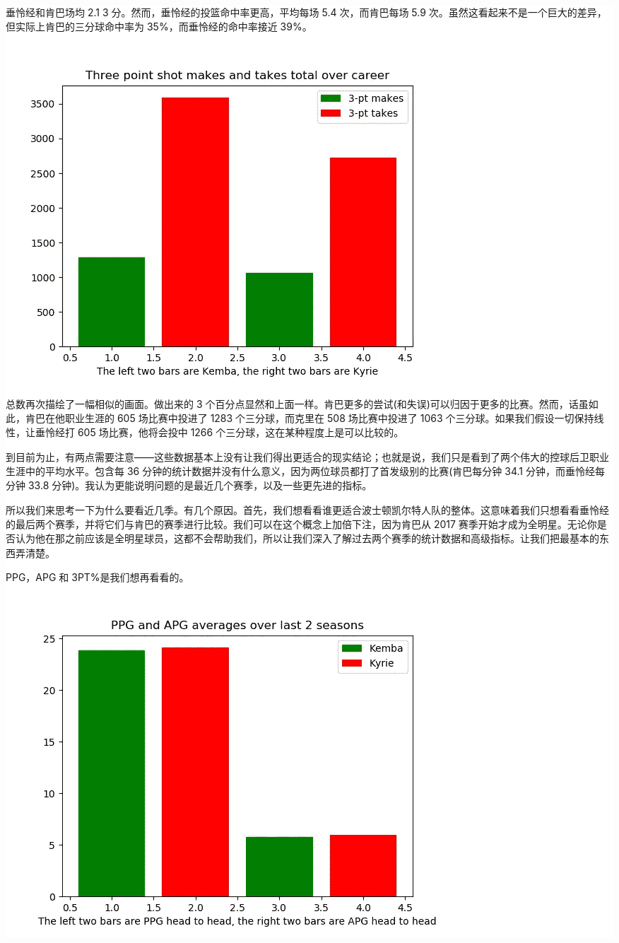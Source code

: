 垂怜经和肯巴场均 2.1 3 分。然而，垂怜经的投篮命中率更高，平均每场 5.4 次，而肯巴每场 5.9 次。虽然这看起来不是一个巨大的差异，但实际上肯巴的三分球命中率为 35%，而垂怜经的命中率接近 39%。

![](img/7296f294530ad051fbc8a2ecd3235d97.png)

总数再次描绘了一幅相似的画面。做出来的 3 个百分点显然和上面一样。肯巴更多的尝试(和失误)可以归因于更多的比赛。然而，话虽如此，肯巴在他职业生涯的 605 场比赛中投进了 1283 个三分球，而克里在 508 场比赛中投进了 1063 个三分球。如果我们假设一切保持线性，让垂怜经打 605 场比赛，他将会投中 1266 个三分球，这在某种程度上是可以比较的。

到目前为止，有两点需要注意——这些数据基本上没有让我们得出更适合的现实结论；也就是说，我们只是看到了两个伟大的控球后卫职业生涯中的平均水平。包含每 36 分钟的统计数据并没有什么意义，因为两位球员都打了首发级别的比赛(肯巴每分钟 34.1 分钟，而垂怜经每分钟 33.8 分钟)。我认为更能说明问题的是最近几个赛季，以及一些更先进的指标。

所以我们来思考一下为什么要看近几季。有几个原因。首先，我们想看看谁更适合波士顿凯尔特人队的整体。这意味着我们只想看看垂怜经的最后两个赛季，并将它们与肯巴的赛季进行比较。我们可以在这个概念上加倍下注，因为肯巴从 2017 赛季开始才成为全明星。无论你是否认为他在那之前应该是全明星球员，这都不会帮助我们，所以让我们深入了解过去两个赛季的统计数据和高级指标。让我们把最基本的东西弄清楚。

PPG，APG 和 3PT%是我们想再看看的。

![](img/63ce59116606b05c291f81be213d349d.png)
